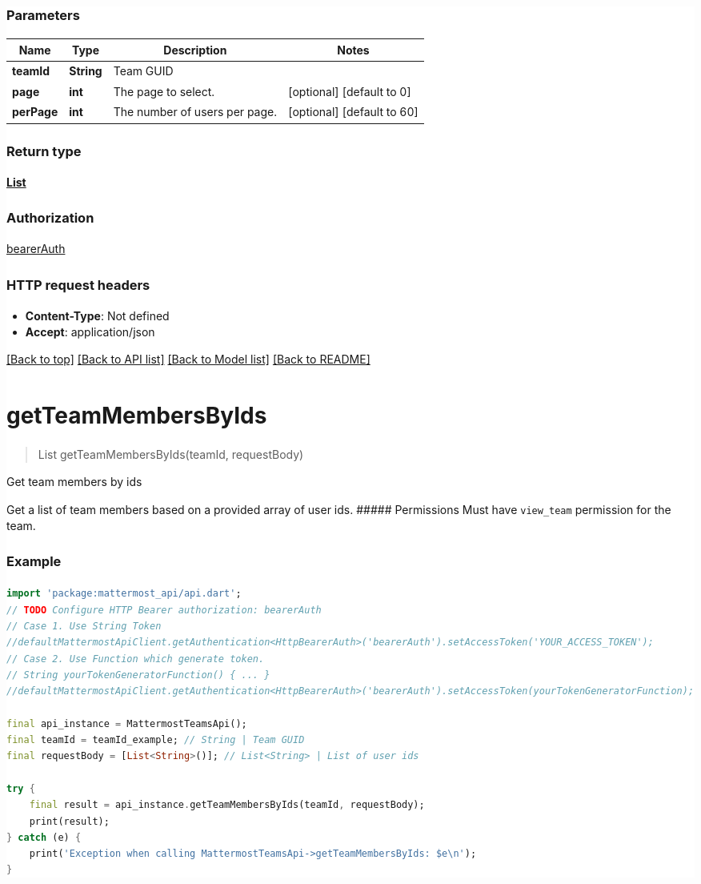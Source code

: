 ### Parameters

Name | Type | Description  | Notes
------------- | ------------- | ------------- | -------------
 **teamId** | **String**| Team GUID | 
 **page** | **int**| The page to select. | [optional] [default to 0]
 **perPage** | **int**| The number of users per page. | [optional] [default to 60]

### Return type

[**List<MattermostTeamMember>**](MattermostTeamMember.md)

### Authorization

[bearerAuth](../README.md#bearerAuth)

### HTTP request headers

 - **Content-Type**: Not defined
 - **Accept**: application/json

[[Back to top]](#) [[Back to API list]](../README.md#documentation-for-api-endpoints) [[Back to Model list]](../README.md#documentation-for-models) [[Back to README]](../README.md)

# **getTeamMembersByIds**
> List<MattermostTeamMember> getTeamMembersByIds(teamId, requestBody)

Get team members by ids

Get a list of team members based on a provided array of user ids. ##### Permissions Must have `view_team` permission for the team. 

### Example
```dart
import 'package:mattermost_api/api.dart';
// TODO Configure HTTP Bearer authorization: bearerAuth
// Case 1. Use String Token
//defaultMattermostApiClient.getAuthentication<HttpBearerAuth>('bearerAuth').setAccessToken('YOUR_ACCESS_TOKEN');
// Case 2. Use Function which generate token.
// String yourTokenGeneratorFunction() { ... }
//defaultMattermostApiClient.getAuthentication<HttpBearerAuth>('bearerAuth').setAccessToken(yourTokenGeneratorFunction);

final api_instance = MattermostTeamsApi();
final teamId = teamId_example; // String | Team GUID
final requestBody = [List<String>()]; // List<String> | List of user ids

try {
    final result = api_instance.getTeamMembersByIds(teamId, requestBody);
    print(result);
} catch (e) {
    print('Exception when calling MattermostTeamsApi->getTeamMembersByIds: $e\n');
}
```
